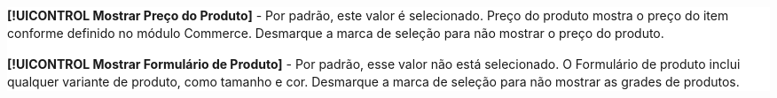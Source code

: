 **[!UICONTROL Mostrar Preço do Produto]** - Por padrão, este valor é selecionado. Preço do produto mostra o preço do item conforme definido no módulo Commerce. Desmarque a marca de seleção para não mostrar o preço do produto.

**[!UICONTROL Mostrar Formulário de Produto]** - Por padrão, esse valor não está selecionado. O Formulário de produto inclui qualquer variante de produto, como tamanho e cor. Desmarque a marca de seleção para não mostrar as grades de produtos.
